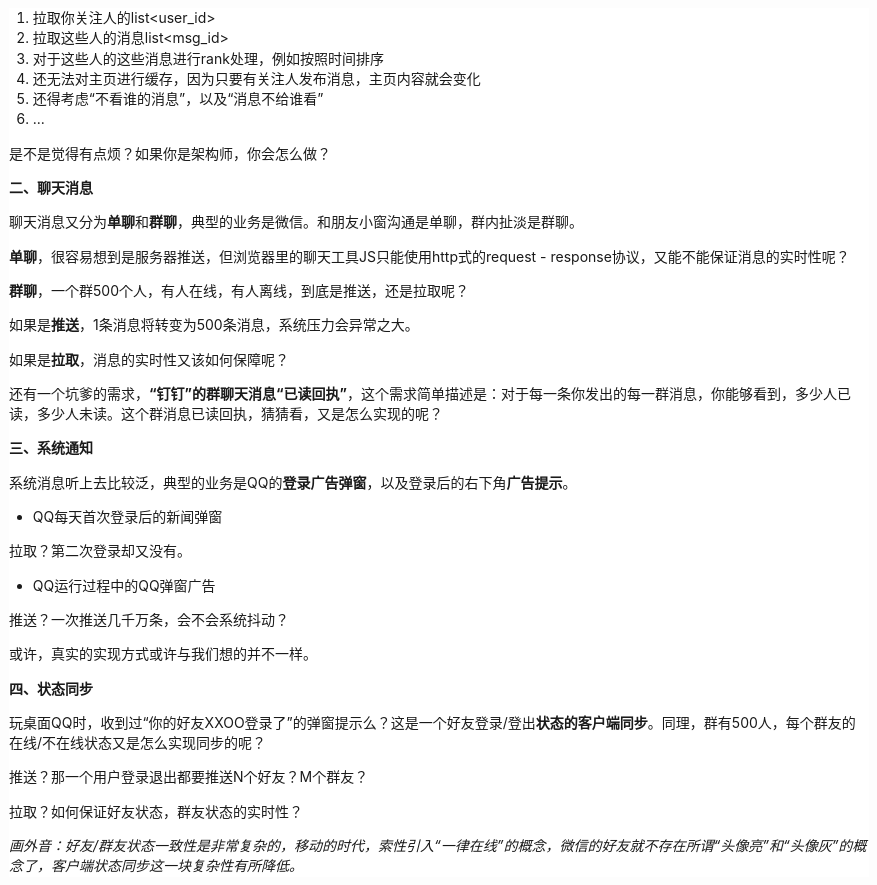 1. 拉取你关注人的list<user_id>
1. 拉取这些人的消息list<msg_id>
1. 对于这些人的这些消息进行rank处理，例如按照时间排序
1. 还无法对主页进行缓存，因为只要有关注人发布消息，主页内容就会变化
1. 还得考虑“不看谁的消息”，以及“消息不给谁看”
1. ...

是不是觉得有点烦？如果你是架构师，你会怎么做？

**二、聊天消息**

聊天消息又分为**单聊**和**群聊**，典型的业务是微信。和朋友小窗沟通是单聊，群内扯淡是群聊。

**单聊**，很容易想到是服务器推送，但浏览器里的聊天工具JS只能使用http式的request - response协议，又能不能保证消息的实时性呢？

**群聊**，一个群500个人，有人在线，有人离线，到底是推送，还是拉取呢？

如果是**推送**，1条消息将转变为500条消息，系统压力会异常之大。

如果是**拉取**，消息的实时性又该如何保障呢？

还有一个坑爹的需求，**“钉钉”的群聊天消息“已读回执”**，这个需求简单描述是：对于每一条你发出的每一群消息，你能够看到，多少人已读，多少人未读。这个群消息已读回执，猜猜看，又是怎么实现的呢？

**三、系统通知**

系统消息听上去比较泛，典型的业务是QQ的**登录广告弹窗**，以及登录后的右下角**广告提示**。

- QQ每天首次登录后的新闻弹窗

拉取？第二次登录却又没有。

- QQ运行过程中的QQ弹窗广告

推送？一次推送几千万条，会不会系统抖动？

或许，真实的实现方式或许与我们想的并不一样。

**四、状态同步**

玩桌面QQ时，收到过“你的好友XXOO登录了”的弹窗提示么？这是一个好友登录/登出**状态的客户端同步**。同理，群有500人，每个群友的在线/不在线状态又是怎么实现同步的呢？

推送？那一个用户登录退出都要推送N个好友？M个群友？

拉取？如何保证好友状态，群友状态的实时性？

*画外音：好友/群友状态一致性是非常复杂的，移动的时代，索性引入“一律在线”的概念，微信的好友就不存在所谓“头像亮”和“头像灰”的概念了，客户端状态同步这一块复杂性有所降低。*
